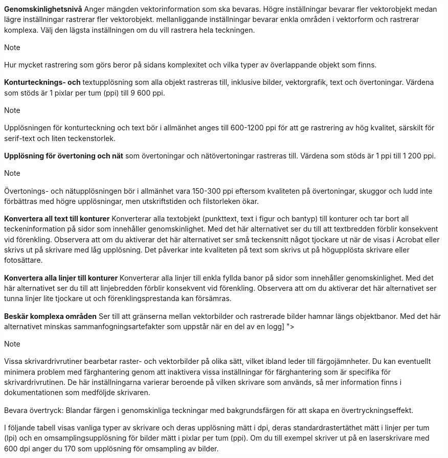 **Genomskinlighetsnivå** Anger mängden vektorinformation som ska bevaras. Högre inställningar bevarar fler vektorobjekt medan lägre inställningar rastrerar fler vektorobjekt. mellanliggande inställningar bevarar enkla områden i vektorform och rastrerar komplexa. Välj den lägsta inställningen om du vill rastrera hela teckningen.

>[!NOTE]
>
>Hur mycket rastrering som görs beror på sidans komplexitet och vilka typer av överlappande objekt som finns.

**Konturtecknings- och** textupplösning som alla objekt rastreras till, inklusive bilder, vektorgrafik, text och övertoningar. Värdena som stöds är 1 pixlar per tum (ppi) till 9 600 ppi.

>[!NOTE]
>
>Upplösningen för konturteckning och text bör i allmänhet anges till 600-1200 ppi för att ge rastrering av hög kvalitet, särskilt för serif-text och liten teckenstorlek.

**Upplösning för övertoning och nät** som övertoningar och nätövertoningar rastreras till. Värdena som stöds är 1 ppi till 1 200 ppi.

>[!NOTE]
>
>Övertonings- och nätupplösningen bör i allmänhet vara 150-300 ppi eftersom kvaliteten på övertoningar, skuggor och ludd inte förbättras med högre upplösningar, men utskriftstiden och filstorleken ökar.

**Konvertera all text till konturer** Konverterar alla textobjekt (punkttext, text i figur och bantyp) till konturer och tar bort all teckeninformation på sidor som innehåller genomskinlighet. Med det här alternativet ser du till att textbredden förblir konsekvent vid förenkling. Observera att om du aktiverar det här alternativet ser små teckensnitt något tjockare ut när de visas i Acrobat eller skrivs ut på skrivare med låg upplösning. Det påverkar inte kvaliteten på text som skrivs ut på högupplösta skrivare eller fotosättare.

**Konvertera alla linjer till konturer** Konverterar alla linjer till enkla fyllda banor på sidor som innehåller genomskinlighet. Med det här alternativet ser du till att linjebredden förblir konsekvent vid förenkling. Observera att om du aktiverar det här alternativet ser tunna linjer lite tjockare ut och förenklingsprestanda kan försämras.

**Beskär komplexa områden** Ser till att gränserna mellan vektorbilder och rastrerade bilder hamnar längs objektbanor. Med det här alternativet minskas sammanfogningsartefakter som uppstår när en del av en logg] &quot;>

>[!NOTE]
>
>Vissa skrivardrivrutiner bearbetar raster- och vektorbilder på olika sätt, vilket ibland leder till färgojämnheter. Du kan eventuellt minimera problem med färghantering genom att inaktivera vissa inställningar för färghantering som är specifika för skrivardrivrutinen. De här inställningarna varierar beroende på vilken skrivare som används, så mer information finns i dokumentationen som medföljde skrivaren.

Bevara övertryck: Blandar färgen i genomskinliga teckningar med bakgrundsfärgen för att skapa en övertryckningseffekt.

I följande tabell visas vanliga typer av skrivare och deras upplösning mätt i dpi, deras standardrastertäthet mätt i linjer per tum (lpi) och en omsamplingsupplösning för bilder mätt i pixlar per tum (ppi). Om du till exempel skriver ut på en laserskrivare med 600 dpi anger du 170 som upplösning för omsampling av bilder.
